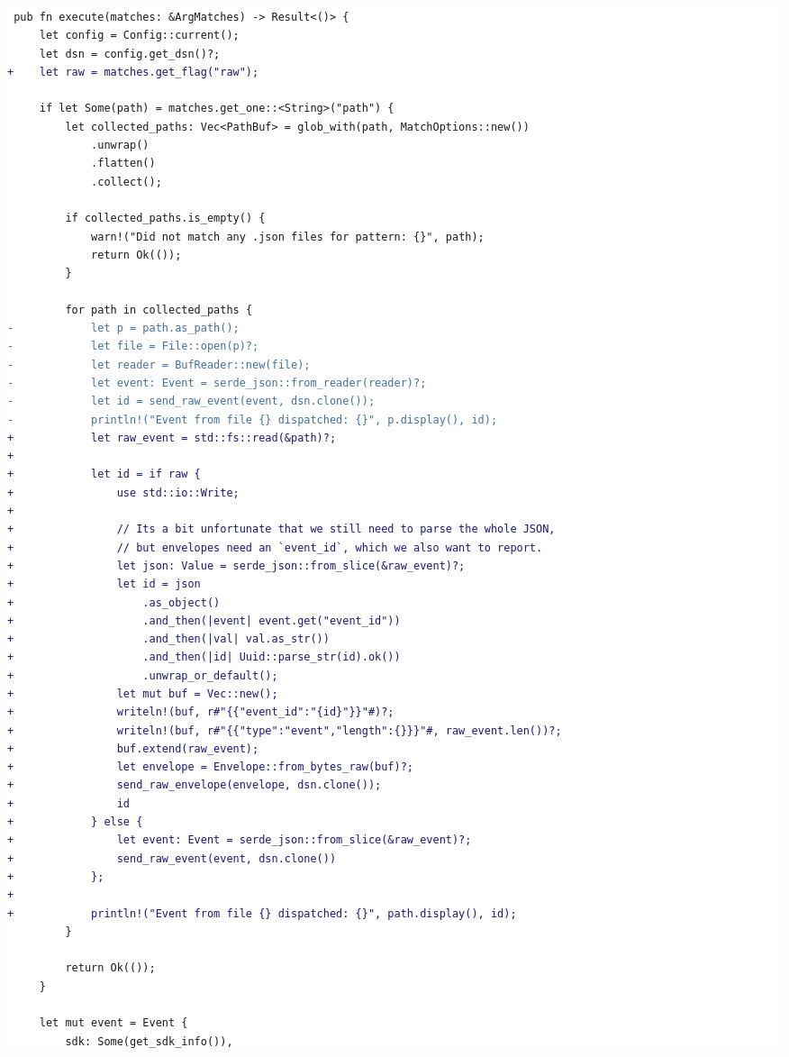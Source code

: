 ```diff
 pub fn execute(matches: &ArgMatches) -> Result<()> {
     let config = Config::current();
     let dsn = config.get_dsn()?;
+    let raw = matches.get_flag("raw");
 
     if let Some(path) = matches.get_one::<String>("path") {
         let collected_paths: Vec<PathBuf> = glob_with(path, MatchOptions::new())
             .unwrap()
             .flatten()
             .collect();
 
         if collected_paths.is_empty() {
             warn!("Did not match any .json files for pattern: {}", path);
             return Ok(());
         }
 
         for path in collected_paths {
-            let p = path.as_path();
-            let file = File::open(p)?;
-            let reader = BufReader::new(file);
-            let event: Event = serde_json::from_reader(reader)?;
-            let id = send_raw_event(event, dsn.clone());
-            println!("Event from file {} dispatched: {}", p.display(), id);
+            let raw_event = std::fs::read(&path)?;
+
+            let id = if raw {
+                use std::io::Write;
+
+                // Its a bit unfortunate that we still need to parse the whole JSON,
+                // but envelopes need an `event_id`, which we also want to report.
+                let json: Value = serde_json::from_slice(&raw_event)?;
+                let id = json
+                    .as_object()
+                    .and_then(|event| event.get("event_id"))
+                    .and_then(|val| val.as_str())
+                    .and_then(|id| Uuid::parse_str(id).ok())
+                    .unwrap_or_default();
+                let mut buf = Vec::new();
+                writeln!(buf, r#"{{"event_id":"{id}"}}"#)?;
+                writeln!(buf, r#"{{"type":"event","length":{}}}"#, raw_event.len())?;
+                buf.extend(raw_event);
+                let envelope = Envelope::from_bytes_raw(buf)?;
+                send_raw_envelope(envelope, dsn.clone());
+                id
+            } else {
+                let event: Event = serde_json::from_slice(&raw_event)?;
+                send_raw_event(event, dsn.clone())
+            };
+
+            println!("Event from file {} dispatched: {}", path.display(), id);
         }
 
         return Ok(());
     }
 
     let mut event = Event {
         sdk: Some(get_sdk_info()),
```
